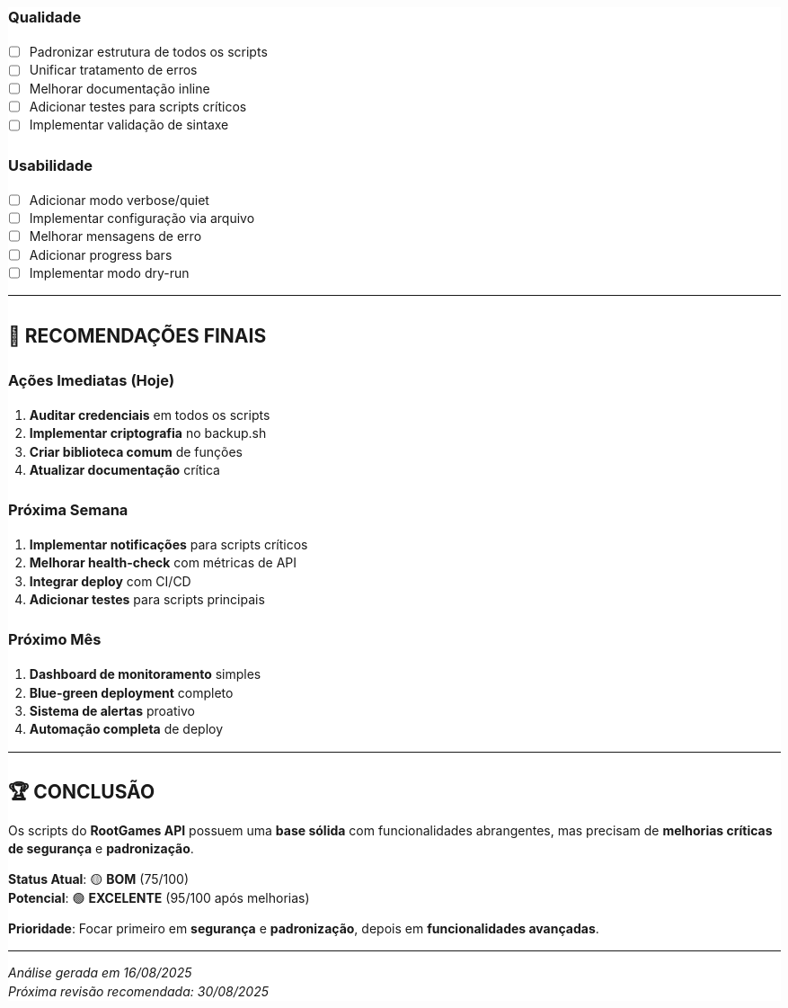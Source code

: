 ### **Qualidade**

- [ ] Padronizar estrutura de todos os scripts
- [ ] Unificar tratamento de erros
- [ ] Melhorar documentação inline
- [ ] Adicionar testes para scripts críticos
- [ ] Implementar validação de sintaxe

### **Usabilidade**

- [ ] Adicionar modo verbose/quiet
- [ ] Implementar configuração via arquivo
- [ ] Melhorar mensagens de erro
- [ ] Adicionar progress bars
- [ ] Implementar modo dry-run

---

## 🎯 **RECOMENDAÇÕES FINAIS**

### **Ações Imediatas (Hoje)**

1. **Auditar credenciais** em todos os scripts
2. **Implementar criptografia** no backup.sh
3. **Criar biblioteca comum** de funções
4. **Atualizar documentação** crítica

### **Próxima Semana**

1. **Implementar notificações** para scripts críticos
2. **Melhorar health-check** com métricas de API
3. **Integrar deploy** com CI/CD
4. **Adicionar testes** para scripts principais

### **Próximo Mês**

1. **Dashboard de monitoramento** simples
2. **Blue-green deployment** completo
3. **Sistema de alertas** proativo
4. **Automação completa** de deploy

---

## 🏆 **CONCLUSÃO**

Os scripts do **RootGames API** possuem uma **base sólida** com funcionalidades abrangentes, mas
precisam de **melhorias críticas de segurança** e **padronização**.

**Status Atual**: 🟡 **BOM** (75/100)  
**Potencial**: 🟢 **EXCELENTE** (95/100 após melhorias)

**Prioridade**: Focar primeiro em **segurança** e **padronização**, depois em **funcionalidades
avançadas**.

---

_Análise gerada em 16/08/2025_  
_Próxima revisão recomendada: 30/08/2025_
